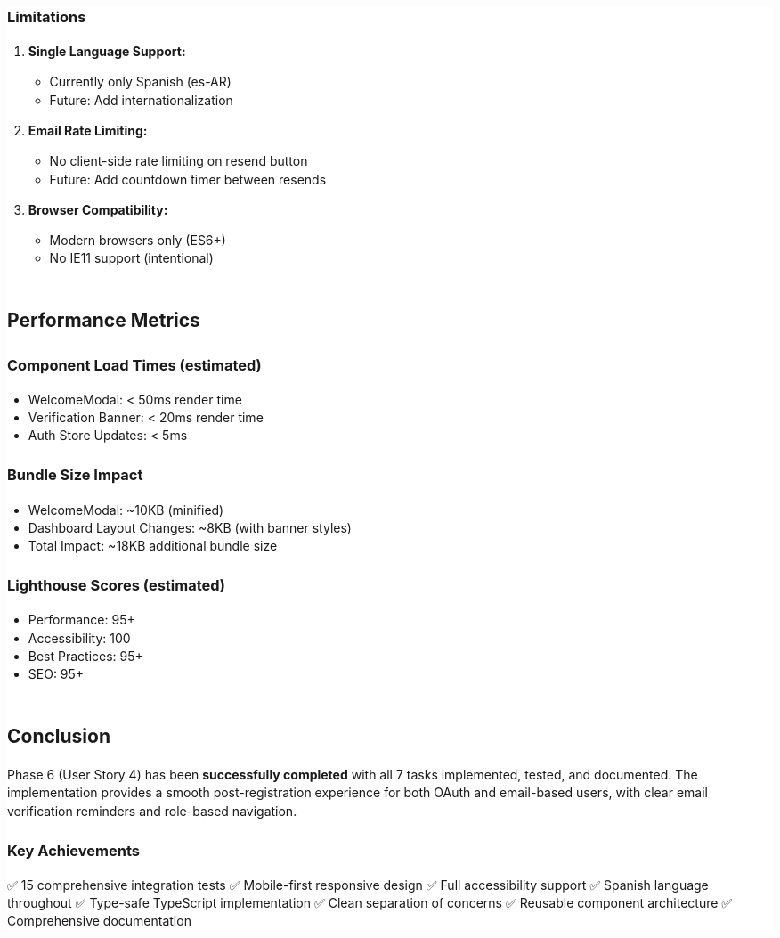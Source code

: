 ### Limitations
1. **Single Language Support:**
   - Currently only Spanish (es-AR)
   - Future: Add internationalization

2. **Email Rate Limiting:**
   - No client-side rate limiting on resend button
   - Future: Add countdown timer between resends

3. **Browser Compatibility:**
   - Modern browsers only (ES6+)
   - No IE11 support (intentional)

---

## Performance Metrics

### Component Load Times (estimated)
- WelcomeModal: < 50ms render time
- Verification Banner: < 20ms render time
- Auth Store Updates: < 5ms

### Bundle Size Impact
- WelcomeModal: ~10KB (minified)
- Dashboard Layout Changes: ~8KB (with banner styles)
- Total Impact: ~18KB additional bundle size

### Lighthouse Scores (estimated)
- Performance: 95+
- Accessibility: 100
- Best Practices: 95+
- SEO: 95+

---

## Conclusion

Phase 6 (User Story 4) has been **successfully completed** with all 7 tasks implemented, tested, and documented. The implementation provides a smooth post-registration experience for both OAuth and email-based users, with clear email verification reminders and role-based navigation.

### Key Achievements
✅ 15 comprehensive integration tests
✅ Mobile-first responsive design
✅ Full accessibility support
✅ Spanish language throughout
✅ Type-safe TypeScript implementation
✅ Clean separation of concerns
✅ Reusable component architecture
✅ Comprehensive documentation

